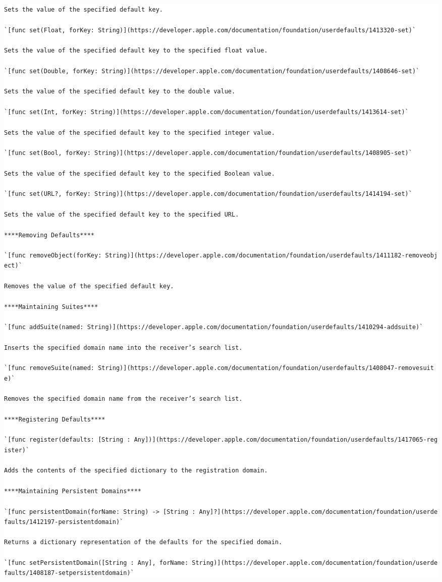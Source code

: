     Sets the value of the specified default key.
    
    `[func set(Float, forKey: String)](https://developer.apple.com/documentation/foundation/userdefaults/1413320-set)`
    
    Sets the value of the specified default key to the specified float value.
    
    `[func set(Double, forKey: String)](https://developer.apple.com/documentation/foundation/userdefaults/1408646-set)`
    
    Sets the value of the specified default key to the double value.
    
    `[func set(Int, forKey: String)](https://developer.apple.com/documentation/foundation/userdefaults/1413614-set)`
    
    Sets the value of the specified default key to the specified integer value.
    
    `[func set(Bool, forKey: String)](https://developer.apple.com/documentation/foundation/userdefaults/1408905-set)`
    
    Sets the value of the specified default key to the specified Boolean value.
    
    `[func set(URL?, forKey: String)](https://developer.apple.com/documentation/foundation/userdefaults/1414194-set)`
    
    Sets the value of the specified default key to the specified URL.
    
    ****Removing Defaults****
    
    `[func removeObject(forKey: String)](https://developer.apple.com/documentation/foundation/userdefaults/1411182-removeobject)`
    
    Removes the value of the specified default key.
    
    ****Maintaining Suites****
    
    `[func addSuite(named: String)](https://developer.apple.com/documentation/foundation/userdefaults/1410294-addsuite)`
    
    Inserts the specified domain name into the receiver’s search list.
    
    `[func removeSuite(named: String)](https://developer.apple.com/documentation/foundation/userdefaults/1408047-removesuite)`
    
    Removes the specified domain name from the receiver’s search list.
    
    ****Registering Defaults****
    
    `[func register(defaults: [String : Any])](https://developer.apple.com/documentation/foundation/userdefaults/1417065-register)`
    
    Adds the contents of the specified dictionary to the registration domain.
    
    ****Maintaining Persistent Domains****
    
    `[func persistentDomain(forName: String) -> [String : Any]?](https://developer.apple.com/documentation/foundation/userdefaults/1412197-persistentdomain)`
    
    Returns a dictionary representation of the defaults for the specified domain.
    
    `[func setPersistentDomain([String : Any], forName: String)](https://developer.apple.com/documentation/foundation/userdefaults/1408187-setpersistentdomain)`
    